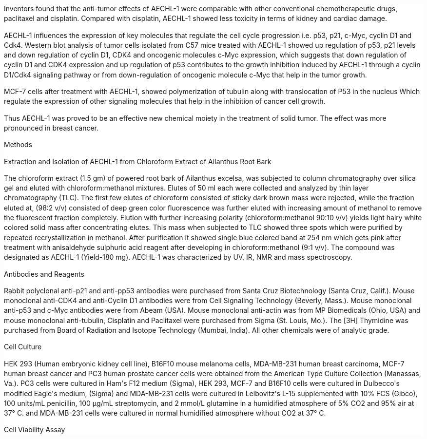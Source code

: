 Inventors found that the anti-tumor effects of AECHL-1 were comparable with other conventional chemotherapeutic drugs, paclitaxel and cisplatin. Compared with cisplatin, AECHL-1 showed less toxicity in terms of kidney and cardiac damage.

AECHL-1 influences the expression of key molecules that regulate the cell cycle progression i.e. p53, p21, c-Myc, cyclin D1 and Cdk4. Western blot analysis of tumor cells isolated from C57 mice treated with AECHL-1 showed up regulation of p53, p21 levels and down regulation of cyclin D1, CDK4 and oncogenic molecules c-Myc expression, which suggests that down regulation of cyclin D1 and CDK4 expression and up regulation of p53 contributes to the growth inhibition induced by AECHL-1 through a cyclin D1/Cdk4 signaling pathway or from down-regulation of oncogenic molecule c-Myc that help in the tumor growth.

MCF-7 cells after treatment with AECHL-1, showed polymerization of tubulin along with translocation of P53 in the nucleus Which regulate the expression of other signaling molecules that help in the inhibition of cancer cell growth.

Thus AECHL-1 was proved to be an effective new chemical moiety in the treatment of solid tumor. The effect was more pronounced in breast cancer.

Methods

Extraction and Isolation of AECHL-1 from Chloroform Extract of Ailanthus Root Bark

The chloroform extract (1.5 gm) of powered root bark of Ailanthus excelsa, was subjected to column chromatography over silica gel and eluted with chloroform:methanol mixtures. Elutes of 50 ml each were collected and analyzed by thin layer chromatography (TLC). The first few elutes of chloroform consisted of sticky dark brown mass were rejected, while the fraction eluted at, (98:2 v/v) consisted of deep green color fluorescence was further eluted with increasing amount of methanol to remove the fluorescent fraction completely. Elution with further increasing polarity (chloroform:methanol 90:10 v/v) yields light hairy white colored solid mass after concentrating elutes. This mass when subjected to TLC showed three spots which were purified by repeated recrystallization in methanol. After purification it showed single blue colored band at 254 nm which gets pink after treatment with anisaldehyde sulphuric acid reagent after developing in chloroform:methanol (9:1 v/v). The compound was designated as AECHL-1 (Yield-180 mg). AECHL-1 was characterized by UV, IR, NMR and mass spectroscopy.

Antibodies and Reagents

Rabbit polyclonal anti-p21 and anti-pp53 antibodies were purchased from Santa Cruz Biotechnology (Santa Cruz, Calif.). Mouse monoclonal anti-CDK4 and anti-Cyclin D1 antibodies were from Cell Signaling Technology (Beverly, Mass.). Mouse monoclonal anti-p53 and c-Myc antibodies were from Abeam (USA). Mouse monoclonal anti-actin was from MP Biomedicals (Ohio, USA) and mouse monoclonal anti-tubulin, Cisplatin and Paclitaxel were purchased from Sigma (St. Louis, Mo.). The [3H] Thymidine was purchased from Board of Radiation and Isotope Technology (Mumbai, India). All other chemicals were of analytic grade.

Cell Culture

HEK 293 (Human embryonic kidney cell line), B16F10 mouse melanoma cells, MDA-MB-231 human breast carcinoma, MCF-7 human breast cancer and PC3 human prostate cancer cells were obtained from the American Type Culture Collection (Manassas, Va.). PC3 cells were cultured in Ham's F12 medium (Sigma), HEK 293, MCF-7 and B16F10 cells were cultured in Dulbecco's modified Eagle's medium, (Sigma) and MDA-MB-231 cells were cultured in Leibovitz's L-15 supplemented with 10% FCS (Gibco), 100 units/mL penicillin, 100 μg/mL streptomycin, and 2 mmol/L glutamine in a humidified atmosphere of 5% CO2 and 95% air at 37° C. and MDA-MB-231 cells were cultured in normal humidified atmosphere without CO2 at 37° C.

Cell Viability Assay
